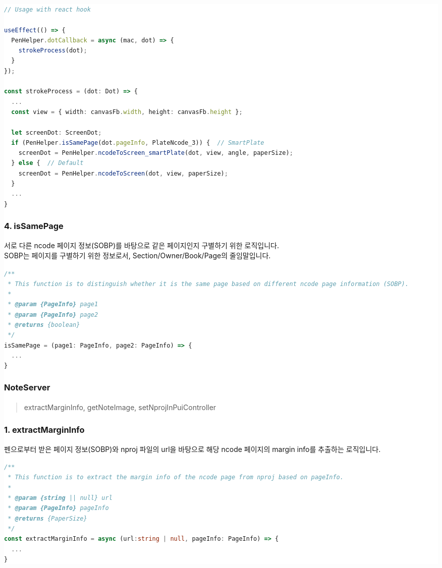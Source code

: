 ```ts
// Usage with react hook

useEffect(() => {
  PenHelper.dotCallback = async (mac, dot) => {
    strokeProcess(dot);
  }
});

const strokeProcess = (dot: Dot) => {
  ...
  const view = { width: canvasFb.width, height: canvasFb.height };

  let screenDot: ScreenDot;
  if (PenHelper.isSamePage(dot.pageInfo, PlateNcode_3)) {  // SmartPlate
    screenDot = PenHelper.ncodeToScreen_smartPlate(dot, view, angle, paperSize);
  } else {  // Default
    screenDot = PenHelper.ncodeToScreen(dot, view, paperSize);
  }
  ...
}
```

### 4. isSamePage
서로 다른 ncode 페이지 정보(SOBP)를 바탕으로 같은 페이지인지 구별하기 위한 로직입니다. <br />
SOBP는 페이지를 구별하기 위한 정보로서, Section/Owner/Book/Page의 줄임말입니다.
```ts
/**
 * This function is to distinguish whether it is the same page based on different ncode page information (SOBP).
 * 
 * @param {PageInfo} page1
 * @param {PageInfo} page2
 * @returns {boolean}
 */
isSamePage = (page1: PageInfo, page2: PageInfo) => {
  ...
}
```



### **NoteServer**
> extractMarginInfo, getNoteImage, setNprojInPuiController
### 1. extractMarginInfo
펜으로부터 받은 페이지 정보(SOBP)와 nproj 파일의 url을 바탕으로 해당 ncode 페이지의 margin info를 추출하는 로직입니다.
```ts
/**
 * This function is to extract the margin info of the ncode page from nproj based on pageInfo.
 * 
 * @param {string || null} url
 * @param {PageInfo} pageInfo
 * @returns {PaperSize}
 */
const extractMarginInfo = async (url:string | null, pageInfo: PageInfo) => {
  ...
}
```
